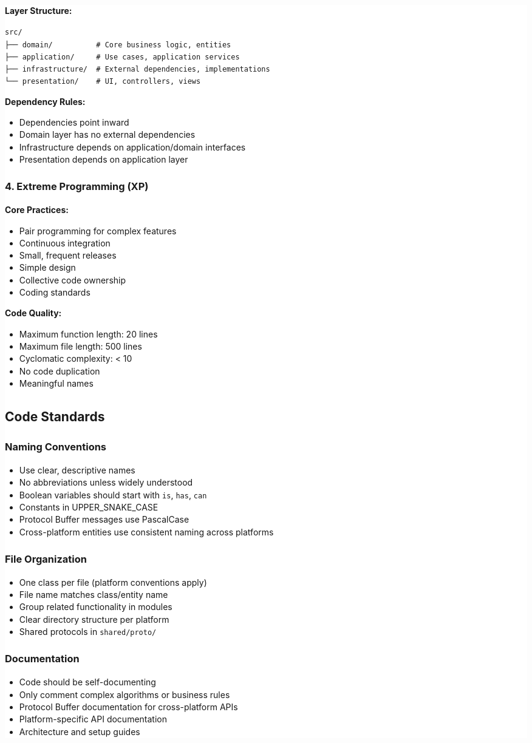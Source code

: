 **Layer Structure:**
```
src/
├── domain/          # Core business logic, entities
├── application/     # Use cases, application services
├── infrastructure/  # External dependencies, implementations
└── presentation/    # UI, controllers, views
```

**Dependency Rules:**
- Dependencies point inward
- Domain layer has no external dependencies
- Infrastructure depends on application/domain interfaces
- Presentation depends on application layer

### 4. Extreme Programming (XP)

**Core Practices:**
- Pair programming for complex features
- Continuous integration
- Small, frequent releases
- Simple design
- Collective code ownership
- Coding standards

**Code Quality:**
- Maximum function length: 20 lines
- Maximum file length: 500 lines
- Cyclomatic complexity: < 10
- No code duplication
- Meaningful names

## Code Standards

### Naming Conventions
- Use clear, descriptive names
- No abbreviations unless widely understood
- Boolean variables should start with `is`, `has`, `can`
- Constants in UPPER_SNAKE_CASE
- Protocol Buffer messages use PascalCase
- Cross-platform entities use consistent naming across platforms

### File Organization
- One class per file (platform conventions apply)
- File name matches class/entity name
- Group related functionality in modules
- Clear directory structure per platform
- Shared protocols in `shared/proto/`

### Documentation
- Code should be self-documenting
- Only comment complex algorithms or business rules
- Protocol Buffer documentation for cross-platform APIs
- Platform-specific API documentation
- Architecture and setup guides
